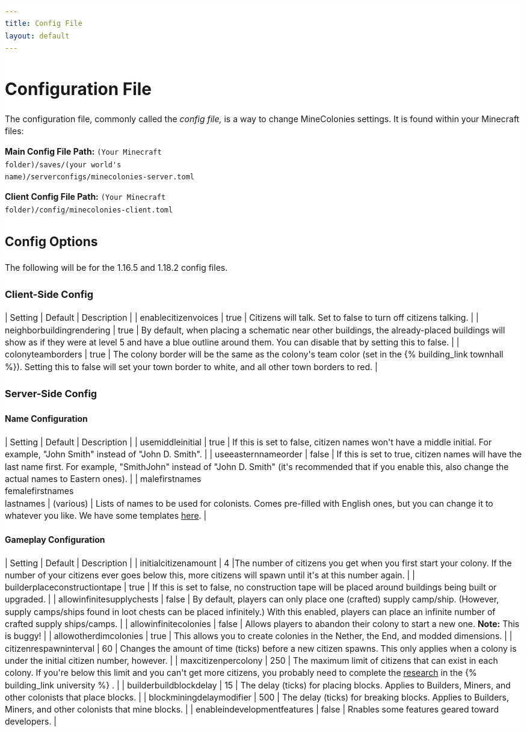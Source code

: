 ```yaml
---
title: Config File
layout: default
---
```


# Configuration File

The configuration file, commonly called the *config file,* is a way to change MineColonies settings. It is found within your Minecraft files:

**Main Config File Path:** <code>(Your Minecraft folder)/saves/(your world's name)/serverconfigs/minecolonies-server.toml</code>

**Client Config File Path:** <code>(Your Minecraft folder)/config/minecolonies-client.toml</code>

## Config Options

The following will be for the 1.16.5 and 1.18.2 config files.

### Client-Side Config

| Setting | Default | Description |
| enablecitizenvoices | true | Citizens will talk. Set to false to turn off citizens talking. |
| neighborbuildingrendering | true | By default, when placing a schematic near other buildings, the already-placed buildings will show as if they were at level 5 and have a blue outline around them. You can disable that by setting this to false. |
| colonyteamborders | true | The colony border will be the same as the colony's team color (set in the {% building_link townhall %}). Setting this to false will set your town border to white, and all other town borders to red. |

### Server-Side Config

#### Name Configuration

| Setting | Default | Description |
| usemiddleinitial | true | If this is set to false, citizen names won't have a middle initial. For example, "John Smith" instead of "John D. Smith". |
| useeasternnameorder | false | If this is set to true, citizen names will have the last name first. For example, "SmithJohn" instead of "John D. Smith" (it's recommended that if you enable this, also change the actual names to Eastern ones). |
| malefirstnames<br>femalefirstnames<br>lastnames | (various) | Lists of names to be used for colonists. Comes pre-filled with English ones, but you can change it to whatever you like. We have some templates [here](../../source/misc/customcitizennames). |

#### Gameplay Configuration

| Setting | Default | Description |
| initialcitizenamount | 4 |The number of citizens you get when you first start your colony. If the number of your citizens ever goes below this, more citizens will spawn until it's at this number again. |
| builderplaceconstructiontape | true | If this is set to false, no construction tape will be placed around buildings being built or upgraded. |
| allowinfinitesupplychests | false | By default, players can only place one (crafted) supply camp/ship. (However, supply camps/ships found in loot chests can be placed infinitely.) With this enabled, players can place an infinite number of crafted supply ships/camps. |
| allowinfinitecolonies | false | Allows players to abandon their colony to start a new one. **Note:** This is buggy! |
| allowotherdimcolonies | true | This allows you to create colonies in the Nether, the End, and modded dimensions. |
| citizenrespawninterval | 60 | Changes the amount of time (ticks) before a new citizen spawns. This only applies when a colony is under the initial citizen number, however. | 
| maxcitizenpercolony | 250 | The maximum limit of citizens that can exist in each colony. If you're below this limit and you can't get more citizens, you probably need to complete the [research](../../source/systems/research) in the {% building_link university %} . |
| builderbuildblockdelay | 15 | The delay (ticks) for placing blocks. Applies to Builders, Miners, and other colonists that place blocks. |
| blockminingdelaymodifier | 500 | The delay (ticks) for breaking blocks. Applies to Builders, Miners, and other colonists that mine blocks. |
| enableindevelopmentfeatures | false | Rnables some features geared toward developers. | 